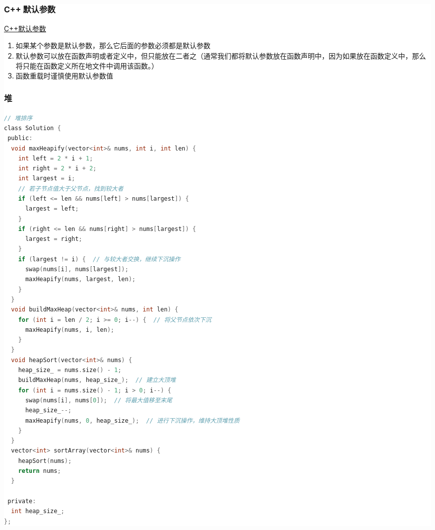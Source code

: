 

### C++ 默认参数

[C++默认参数](https://www.cnblogs.com/graphics/archive/2010/07/15/1778291.html)

1. 如果某个参数是默认参数，那么它后面的参数必须都是默认参数
2. 默认参数可以放在函数声明或者定义中，但只能放在二者之（通常我们都将默认参数放在函数声明中，因为如果放在函数定义中，那么将只能在函数定义所在地文件中调用该函数。）
3. 函数重载时谨慎使用默认参数值



### 堆

```c
// 堆排序
class Solution {
 public:
  void maxHeapify(vector<int>& nums, int i, int len) {
    int left = 2 * i + 1;
    int right = 2 * i + 2;
    int largest = i;
    // 若子节点值大于父节点，找到较大者
    if (left <= len && nums[left] > nums[largest]) {
      largest = left;
    }
    if (right <= len && nums[right] > nums[largest]) {
      largest = right;
    }
    if (largest != i) {  // 与较大者交换，继续下沉操作
      swap(nums[i], nums[largest]);
      maxHeapify(nums, largest, len);
    }
  }
  void buildMaxHeap(vector<int>& nums, int len) {
    for (int i = len / 2; i >= 0; i--) {  // 将父节点依次下沉
      maxHeapify(nums, i, len);
    }
  }
  void heapSort(vector<int>& nums) {
    heap_size_ = nums.size() - 1;
    buildMaxHeap(nums, heap_size_);  // 建立大顶堆
    for (int i = nums.size() - 1; i > 0; i--) {
      swap(nums[i], nums[0]);  // 将最大值移至末尾
      heap_size_--;
      maxHeapify(nums, 0, heap_size_);  // 进行下沉操作，维持大顶堆性质
    }
  }
  vector<int> sortArray(vector<int>& nums) {
    heapSort(nums);
    return nums;
  }

 private:
  int heap_size_;
};

```
